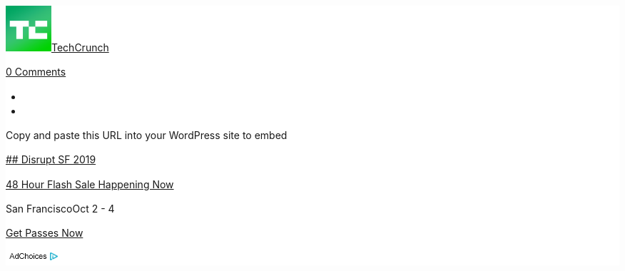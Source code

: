 [![cropped-cropped-favicon-gradient.png](../_resources/699eba1131df749a2f9e0c71ccc1be3e.png)TechCrunch](https://techcrunch.com/)

[0 Comments](https://techcrunch.com/2019/04/09/google-clouds-new-ceo-on-gaining-customers-startups-supporting-open-source-and-more/#respond)

-
-
Copy and paste this URL into your WordPress site to embed

[## Disrupt SF 2019](https://techcrunch.com/events/disrupt-sf-2019/?ref=rightrailpromo#tickets)

[48 Hour Flash Sale Happening Now](https://techcrunch.com/events/disrupt-sf-2019/?ref=rightrailpromo#tickets)

San FranciscoOct 2 - 4

[Get Passes Now](https://techcrunch.com/events/disrupt-sf-2019/?ref=rightrailpromo#tickets)

[![adchoices.png](../_resources/eec84c9335d53d358f4b61c925c376e9.png)](http://adinfo.aol.com/)